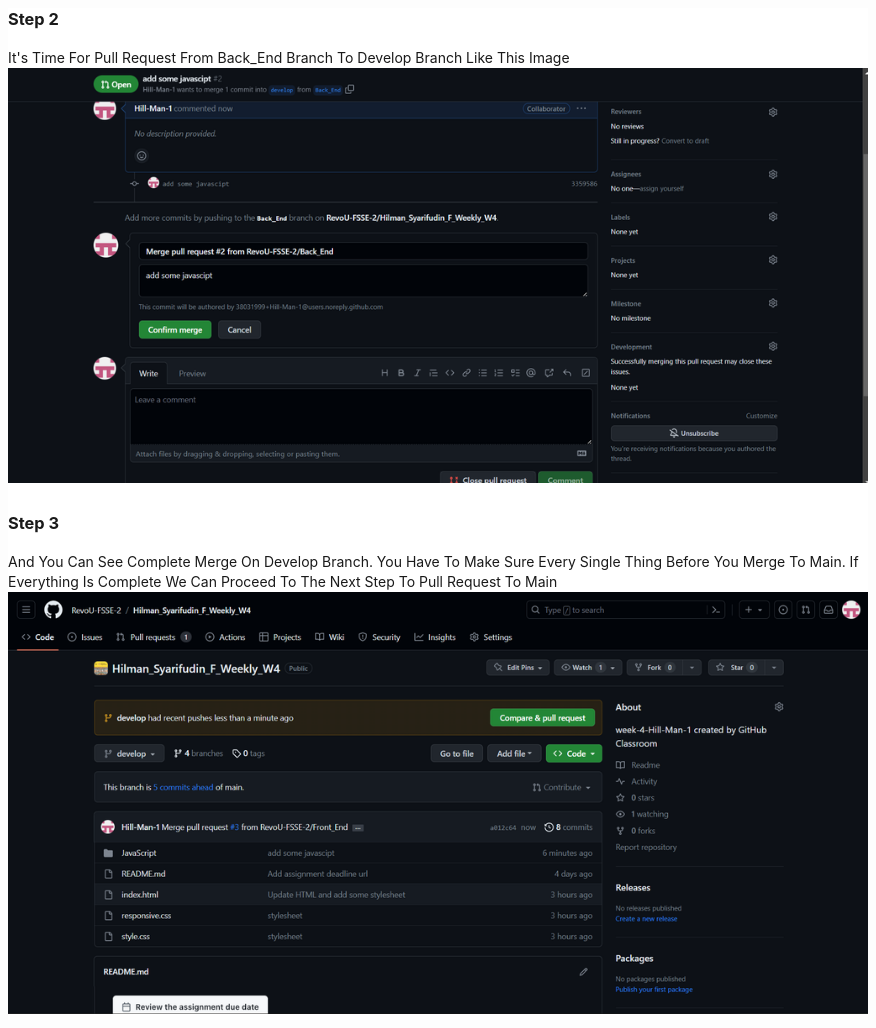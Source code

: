### Step 2
It's Time For Pull Request From Back_End Branch To Develop Branch Like This Image
![Pull Request Back End](ScreenShot/17.%20confirm%20merge%20backend%20to%20develop.png)

### Step 3
And You Can See Complete Merge On Develop Branch. You Have To Make Sure Every Single Thing Before You Merge To Main. If Everything Is Complete We Can Proceed To The Next Step To Pull Request To Main
![Develop Branch](/ScreenShot/18.%20file%20on%20develop.png)
